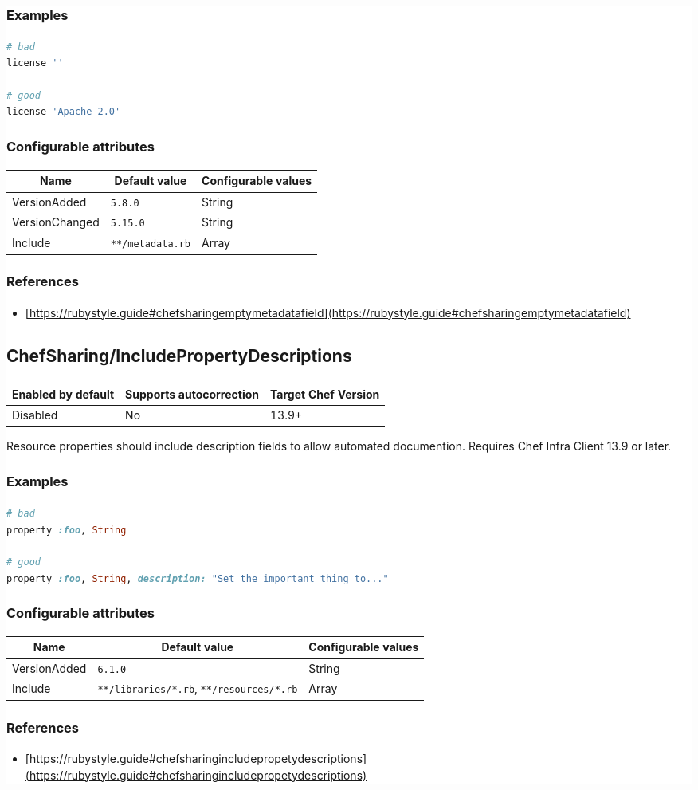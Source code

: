 ### Examples

```ruby
# bad
license ''

# good
license 'Apache-2.0'
```

### Configurable attributes

Name | Default value | Configurable values
--- | --- | ---
VersionAdded | `5.8.0` | String
VersionChanged | `5.15.0` | String
Include | `**/metadata.rb` | Array

### References

* [https://rubystyle.guide#chefsharingemptymetadatafield](https://rubystyle.guide#chefsharingemptymetadatafield)

## ChefSharing/IncludePropertyDescriptions

Enabled by default | Supports autocorrection | Target Chef Version
--- | --- | ---
Disabled | No | 13.9+

Resource properties should include description fields to allow automated documention. Requires Chef Infra Client 13.9 or later.

### Examples

```ruby
# bad
property :foo, String

# good
property :foo, String, description: "Set the important thing to..."
```

### Configurable attributes

Name | Default value | Configurable values
--- | --- | ---
VersionAdded | `6.1.0` | String
Include | `**/libraries/*.rb`, `**/resources/*.rb` | Array

### References

* [https://rubystyle.guide#chefsharingincludepropetydescriptions](https://rubystyle.guide#chefsharingincludepropetydescriptions)
